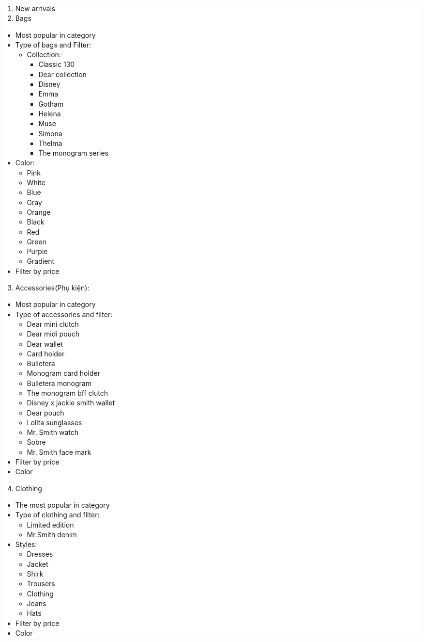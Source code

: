 1. New arrivals
2. Bags

- Most popular in category
- Type of bags and Filter:
  - Collection:
    - Classic 130
    - Dear collection
    - Disney
    - Emma
    - Gotham
    - Helena
    - Muse
    - Simona
    - Thelma
    - The monogram series
- Color:
  - Pink
  - White
  - Blue
  - Gray
  - Orange
  - Black
  - Red
  - Green
  - Purple
  - Gradient
- Filter by price

3. Accessories(Phụ kiện):

- Most popular in category
- Type of accessories and filter:
  - Dear mini clutch
  - Dear midi pouch
  - Dear wallet
  - Card holder
  - Bulletera
  - Monogram card holder
  - Bulletera monogram
  - The monogram bff clutch
  - Disney x jackie smith wallet
  - Dear pouch
  - Lolita sunglasses
  - Mr. Smith watch
  - Sobre
  - Mr. Smith face mark
- Filter by price
- Color

4. Clothing

- The most popular in category
- Type of clothing and filter:
  - Limited edition
  - Mr.Smith denim
- Styles:
  - Dresses
  - Jacket
  - Shirk
  - Trousers
  - Clothing
  - Jeans
  - Hats
- Filter by price
- Color